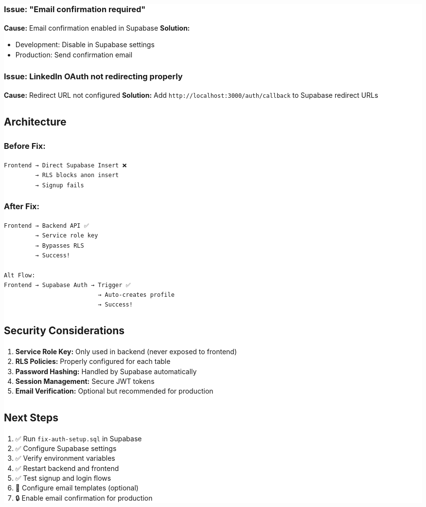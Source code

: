 ### Issue: "Email confirmation required"
**Cause:** Email confirmation enabled in Supabase
**Solution:** 
- Development: Disable in Supabase settings
- Production: Send confirmation email

### Issue: LinkedIn OAuth not redirecting properly
**Cause:** Redirect URL not configured
**Solution:** Add `http://localhost:3000/auth/callback` to Supabase redirect URLs

## Architecture

### Before Fix:
```
Frontend → Direct Supabase Insert ❌
         → RLS blocks anon insert
         → Signup fails
```

### After Fix:
```
Frontend → Backend API ✅
         → Service role key
         → Bypasses RLS
         → Success!

Alt Flow:
Frontend → Supabase Auth → Trigger ✅
                           → Auto-creates profile
                           → Success!
```

## Security Considerations

1. **Service Role Key:** Only used in backend (never exposed to frontend)
2. **RLS Policies:** Properly configured for each table
3. **Password Hashing:** Handled by Supabase automatically
4. **Session Management:** Secure JWT tokens
5. **Email Verification:** Optional but recommended for production

## Next Steps

1. ✅ Run `fix-auth-setup.sql` in Supabase
2. ✅ Configure Supabase settings
3. ✅ Verify environment variables
4. ✅ Restart backend and frontend
5. ✅ Test signup and login flows
6. 📧 Configure email templates (optional)
7. 🔒 Enable email confirmation for production
